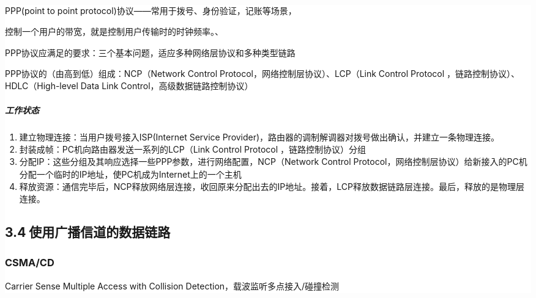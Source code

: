 PPP(point to point protocol)协议——常用于拨号、身份验证，记账等场景，

控制一个用户的带宽，就是控制用户传输时的时钟频率。、

PPP协议应满足的要求：三个基本问题，适应多种网络层协议和多种类型链路

PPP协议的（由高到低）组成：NCP（Network Control Protocol，网络控制层协议）、LCP（Link Control Protocol ，链路控制协议）、HDLC（High-level Data Link Control，高级数据链路控制协议）

<h5>工作状态</h5>

1. 建立物理连接：当用户拨号接入ISP(Internet Service Provider)，路由器的调制解调器对拨号做出确认，并建立一条物理连接。
2. 封装成帧：PC机向路由器发送一系列的LCP（Link Control Protocol ，链路控制协议）分组
3. 分配IP：这些分组及其响应选择一些PPP参数，进行网络配置，NCP（Network Control Protocol，网络控制层协议）给新接入的PC机分配一个临时的IP地址，使PC机成为Internet上的一个主机
4. 释放资源：通信完毕后，NCP释放网络层连接，收回原来分配出去的IP地址。接着，LCP释放数据链路层连接。最后，释放的是物理层连接。

## 3.4 使用广播信道的数据链路

### CSMA/CD

Carrier Sense Multiple Access with Collision Detection，载波监听多点接入/碰撞检测

